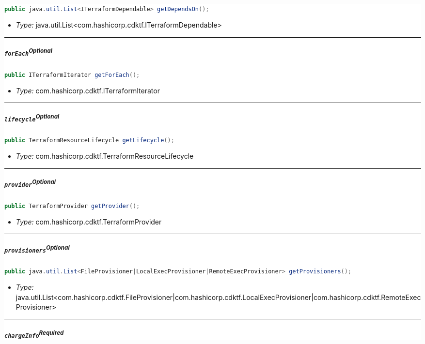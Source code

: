 ```java
public java.util.List<ITerraformDependable> getDependsOn();
```

- *Type:* java.util.List<com.hashicorp.cdktf.ITerraformDependable>

---

##### `forEach`<sup>Optional</sup> <a name="forEach" id="@cdktf/provider-opentelekomcloud.cfwFirewallV1.CfwFirewallV1Config.property.forEach"></a>

```java
public ITerraformIterator getForEach();
```

- *Type:* com.hashicorp.cdktf.ITerraformIterator

---

##### `lifecycle`<sup>Optional</sup> <a name="lifecycle" id="@cdktf/provider-opentelekomcloud.cfwFirewallV1.CfwFirewallV1Config.property.lifecycle"></a>

```java
public TerraformResourceLifecycle getLifecycle();
```

- *Type:* com.hashicorp.cdktf.TerraformResourceLifecycle

---

##### `provider`<sup>Optional</sup> <a name="provider" id="@cdktf/provider-opentelekomcloud.cfwFirewallV1.CfwFirewallV1Config.property.provider"></a>

```java
public TerraformProvider getProvider();
```

- *Type:* com.hashicorp.cdktf.TerraformProvider

---

##### `provisioners`<sup>Optional</sup> <a name="provisioners" id="@cdktf/provider-opentelekomcloud.cfwFirewallV1.CfwFirewallV1Config.property.provisioners"></a>

```java
public java.util.List<FileProvisioner|LocalExecProvisioner|RemoteExecProvisioner> getProvisioners();
```

- *Type:* java.util.List<com.hashicorp.cdktf.FileProvisioner|com.hashicorp.cdktf.LocalExecProvisioner|com.hashicorp.cdktf.RemoteExecProvisioner>

---

##### `chargeInfo`<sup>Required</sup> <a name="chargeInfo" id="@cdktf/provider-opentelekomcloud.cfwFirewallV1.CfwFirewallV1Config.property.chargeInfo"></a>
